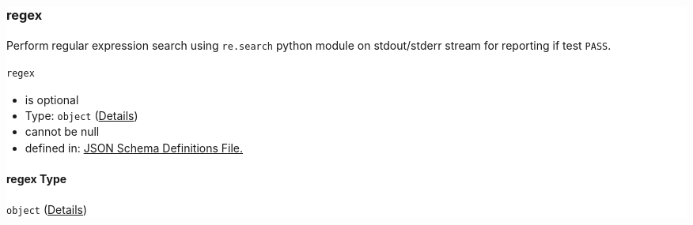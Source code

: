 ### regex

Perform regular expression search using `re.search` python module on stdout/stderr stream for reporting if test `PASS`. 


`regex`

-   is optional
-   Type: `object` ([Details](definitions-definitions-status-properties-regex.md))
-   cannot be null
-   defined in: [JSON Schema Definitions File. ](definitions-definitions-status-properties-regex.md "definitions.schema.json#/definitions/status/properties/regex")

#### regex Type

`object` ([Details](definitions-definitions-status-properties-regex.md))

